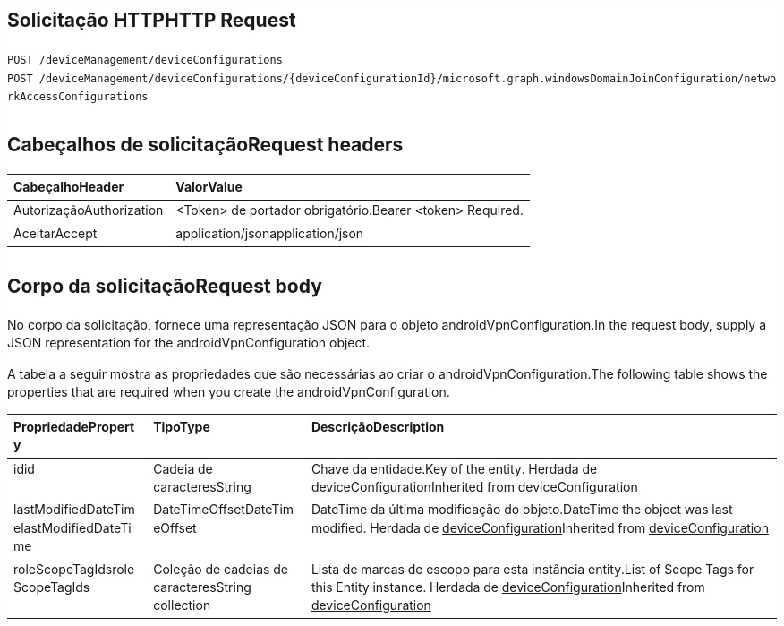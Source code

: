 ## <a name="http-request"></a><span data-ttu-id="c3513-119">Solicitação HTTP</span><span class="sxs-lookup"><span data-stu-id="c3513-119">HTTP Request</span></span>

``` http
POST /deviceManagement/deviceConfigurations
POST /deviceManagement/deviceConfigurations/{deviceConfigurationId}/microsoft.graph.windowsDomainJoinConfiguration/networkAccessConfigurations
```

## <a name="request-headers"></a><span data-ttu-id="c3513-120">Cabeçalhos de solicitação</span><span class="sxs-lookup"><span data-stu-id="c3513-120">Request headers</span></span>
|<span data-ttu-id="c3513-121">Cabeçalho</span><span class="sxs-lookup"><span data-stu-id="c3513-121">Header</span></span>|<span data-ttu-id="c3513-122">Valor</span><span class="sxs-lookup"><span data-stu-id="c3513-122">Value</span></span>|
|:---|:---|
|<span data-ttu-id="c3513-123">Autorização</span><span class="sxs-lookup"><span data-stu-id="c3513-123">Authorization</span></span>|<span data-ttu-id="c3513-124">&lt;Token&gt; de portador obrigatório.</span><span class="sxs-lookup"><span data-stu-id="c3513-124">Bearer &lt;token&gt; Required.</span></span>|
|<span data-ttu-id="c3513-125">Aceitar</span><span class="sxs-lookup"><span data-stu-id="c3513-125">Accept</span></span>|<span data-ttu-id="c3513-126">application/json</span><span class="sxs-lookup"><span data-stu-id="c3513-126">application/json</span></span>|

## <a name="request-body"></a><span data-ttu-id="c3513-127">Corpo da solicitação</span><span class="sxs-lookup"><span data-stu-id="c3513-127">Request body</span></span>
<span data-ttu-id="c3513-128">No corpo da solicitação, fornece uma representação JSON para o objeto androidVpnConfiguration.</span><span class="sxs-lookup"><span data-stu-id="c3513-128">In the request body, supply a JSON representation for the androidVpnConfiguration object.</span></span>

<span data-ttu-id="c3513-129">A tabela a seguir mostra as propriedades que são necessárias ao criar o androidVpnConfiguration.</span><span class="sxs-lookup"><span data-stu-id="c3513-129">The following table shows the properties that are required when you create the androidVpnConfiguration.</span></span>

|<span data-ttu-id="c3513-130">Propriedade</span><span class="sxs-lookup"><span data-stu-id="c3513-130">Property</span></span>|<span data-ttu-id="c3513-131">Tipo</span><span class="sxs-lookup"><span data-stu-id="c3513-131">Type</span></span>|<span data-ttu-id="c3513-132">Descrição</span><span class="sxs-lookup"><span data-stu-id="c3513-132">Description</span></span>|
|:---|:---|:---|
|<span data-ttu-id="c3513-133">id</span><span class="sxs-lookup"><span data-stu-id="c3513-133">id</span></span>|<span data-ttu-id="c3513-134">Cadeia de caracteres</span><span class="sxs-lookup"><span data-stu-id="c3513-134">String</span></span>|<span data-ttu-id="c3513-135">Chave da entidade.</span><span class="sxs-lookup"><span data-stu-id="c3513-135">Key of the entity.</span></span> <span data-ttu-id="c3513-136">Herdada de [deviceConfiguration](../resources/intune-shared-deviceconfiguration.md)</span><span class="sxs-lookup"><span data-stu-id="c3513-136">Inherited from [deviceConfiguration](../resources/intune-shared-deviceconfiguration.md)</span></span>|
|<span data-ttu-id="c3513-137">lastModifiedDateTime</span><span class="sxs-lookup"><span data-stu-id="c3513-137">lastModifiedDateTime</span></span>|<span data-ttu-id="c3513-138">DateTimeOffset</span><span class="sxs-lookup"><span data-stu-id="c3513-138">DateTimeOffset</span></span>|<span data-ttu-id="c3513-139">DateTime da última modificação do objeto.</span><span class="sxs-lookup"><span data-stu-id="c3513-139">DateTime the object was last modified.</span></span> <span data-ttu-id="c3513-140">Herdada de [deviceConfiguration](../resources/intune-shared-deviceconfiguration.md)</span><span class="sxs-lookup"><span data-stu-id="c3513-140">Inherited from [deviceConfiguration](../resources/intune-shared-deviceconfiguration.md)</span></span>|
|<span data-ttu-id="c3513-141">roleScopeTagIds</span><span class="sxs-lookup"><span data-stu-id="c3513-141">roleScopeTagIds</span></span>|<span data-ttu-id="c3513-142">Coleção de cadeias de caracteres</span><span class="sxs-lookup"><span data-stu-id="c3513-142">String collection</span></span>|<span data-ttu-id="c3513-143">Lista de marcas de escopo para esta instância entity.</span><span class="sxs-lookup"><span data-stu-id="c3513-143">List of Scope Tags for this Entity instance.</span></span> <span data-ttu-id="c3513-144">Herdada de [deviceConfiguration](../resources/intune-shared-deviceconfiguration.md)</span><span class="sxs-lookup"><span data-stu-id="c3513-144">Inherited from [deviceConfiguration](../resources/intune-shared-deviceconfiguration.md)</span></span>|